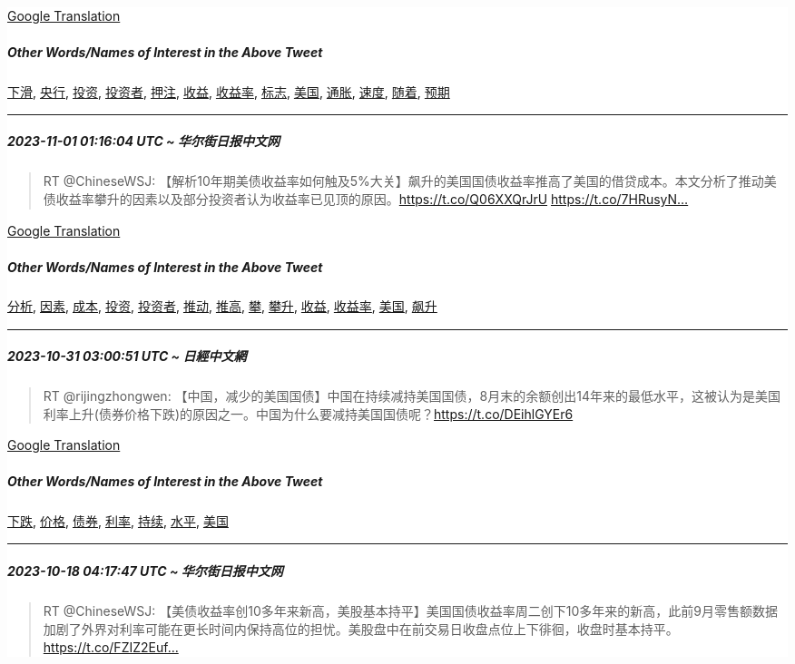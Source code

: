 [Google Translation](https://translate.google.com/?hi=en&tab=TT&sl=zh-CN&tl=en&op=translate&text=RT+%40ChineseWSJ%3A+%E5%90%84%E5%8F%91%E8%BE%BE%E7%BB%8F%E6%B5%8E%E4%BD%93%E7%9A%84%E9%80%9A%E8%83%80%E4%B8%8B%E9%99%8D%E9%80%9F%E5%BA%A6%E5%BF%AB%E4%BA%8E%E9%A2%84%E6%9C%9F%EF%BC%8C%E6%A0%87%E5%BF%97%E7%9D%80%E5%A4%9A%E5%AE%B6%E5%A4%AE%E8%A1%8C%E4%B8%A4%E5%B9%B4%E6%9D%A5%E6%8A%97%E5%87%BB%E7%89%A9%E4%BB%B7%E9%A3%9E%E6%B6%A8%E7%9A%84%E8%A1%8C%E5%8A%A8%E5%87%BA%E7%8E%B0%E4%BA%86%E8%BD%AC%E6%8A%98%E7%82%B9%E3%80%82%E9%9A%8F%E7%9D%80%E6%8A%95%E8%B5%84%E8%80%85%E5%BC%80%E5%A7%8B%E6%8A%BC%E6%B3%A8%E6%8F%90%E5%89%8D%E9%99%8D%E6%81%AF%EF%BC%8C%E6%AC%A7%E6%B4%B2%E5%92%8C%E7%BE%8E%E5%9B%BD%E7%9A%84%E5%9B%BD%E5%80%BA%E6%94%B6%E7%9B%8A%E7%8E%87%E5%B7%B2%E7%BB%8F%E4%B8%8B%E6%BB%91%E3%80%82https%3A%2F%2Ft.co%2FMPwWQBfwhz+https%3A%2F%2Ft.co%2FMPwWQBfwhz)
##### Other Words/Names of Interest in the Above Tweet
[下滑](下滑.md), [央行](央行.md), [投资](投资.md), [投资者](投资者.md), [押注](押注.md), [收益](收益.md), [收益率](收益率.md), [标志](标志.md), [美国](美国.md), [通胀](通胀.md), [速度](速度.md), [随着](随着.md), [预期](预期.md)
___
##### 2023-11-01 01:16:04 UTC ~ 华尔街日报中文网
> RT @ChineseWSJ: 【解析10年期美债收益率如何触及5%大关】飙升的美国国债收益率推高了美国的借贷成本。本文分析了推动美债收益率攀升的因素以及部分投资者认为收益率已见顶的原因。https://t.co/Q06XXQrJrU https://t.co/7HRusyN…

[Google Translation](https://translate.google.com/?hi=en&tab=TT&sl=zh-CN&tl=en&op=translate&text=RT+%40ChineseWSJ%3A+%E3%80%90%E8%A7%A3%E6%9E%9010%E5%B9%B4%E6%9C%9F%E7%BE%8E%E5%80%BA%E6%94%B6%E7%9B%8A%E7%8E%87%E5%A6%82%E4%BD%95%E8%A7%A6%E5%8F%8A5%25%E5%A4%A7%E5%85%B3%E3%80%91%E9%A3%99%E5%8D%87%E7%9A%84%E7%BE%8E%E5%9B%BD%E5%9B%BD%E5%80%BA%E6%94%B6%E7%9B%8A%E7%8E%87%E6%8E%A8%E9%AB%98%E4%BA%86%E7%BE%8E%E5%9B%BD%E7%9A%84%E5%80%9F%E8%B4%B7%E6%88%90%E6%9C%AC%E3%80%82%E6%9C%AC%E6%96%87%E5%88%86%E6%9E%90%E4%BA%86%E6%8E%A8%E5%8A%A8%E7%BE%8E%E5%80%BA%E6%94%B6%E7%9B%8A%E7%8E%87%E6%94%80%E5%8D%87%E7%9A%84%E5%9B%A0%E7%B4%A0%E4%BB%A5%E5%8F%8A%E9%83%A8%E5%88%86%E6%8A%95%E8%B5%84%E8%80%85%E8%AE%A4%E4%B8%BA%E6%94%B6%E7%9B%8A%E7%8E%87%E5%B7%B2%E8%A7%81%E9%A1%B6%E7%9A%84%E5%8E%9F%E5%9B%A0%E3%80%82https%3A%2F%2Ft.co%2FQ06XXQrJrU+https%3A%2F%2Ft.co%2F7HRusyN%E2%80%A6)
##### Other Words/Names of Interest in the Above Tweet
[分析](分析.md), [因素](因素.md), [成本](成本.md), [投资](投资.md), [投资者](投资者.md), [推动](推动.md), [推高](推高.md), [攀](攀.md), [攀升](攀升.md), [收益](收益.md), [收益率](收益率.md), [美国](美国.md), [飙升](飙升.md)
___
##### 2023-10-31 03:00:51 UTC ~ 日經中文網
> RT @rijingzhongwen: 【中国，减少的美国国债】中国在持续减持美国国债，8月末的余额创出14年来的最低水平，这被认为是美国利率上升(债券价格下跌)的原因之一。中国为什么要减持美国国债呢？https://t.co/DEihlGYEr6

[Google Translation](https://translate.google.com/?hi=en&tab=TT&sl=zh-CN&tl=en&op=translate&text=RT+%40rijingzhongwen%3A+%E3%80%90%E4%B8%AD%E5%9B%BD%EF%BC%8C%E5%87%8F%E5%B0%91%E7%9A%84%E7%BE%8E%E5%9B%BD%E5%9B%BD%E5%80%BA%E3%80%91%E4%B8%AD%E5%9B%BD%E5%9C%A8%E6%8C%81%E7%BB%AD%E5%87%8F%E6%8C%81%E7%BE%8E%E5%9B%BD%E5%9B%BD%E5%80%BA%EF%BC%8C8%E6%9C%88%E6%9C%AB%E7%9A%84%E4%BD%99%E9%A2%9D%E5%88%9B%E5%87%BA14%E5%B9%B4%E6%9D%A5%E7%9A%84%E6%9C%80%E4%BD%8E%E6%B0%B4%E5%B9%B3%EF%BC%8C%E8%BF%99%E8%A2%AB%E8%AE%A4%E4%B8%BA%E6%98%AF%E7%BE%8E%E5%9B%BD%E5%88%A9%E7%8E%87%E4%B8%8A%E5%8D%87%28%E5%80%BA%E5%88%B8%E4%BB%B7%E6%A0%BC%E4%B8%8B%E8%B7%8C%29%E7%9A%84%E5%8E%9F%E5%9B%A0%E4%B9%8B%E4%B8%80%E3%80%82%E4%B8%AD%E5%9B%BD%E4%B8%BA%E4%BB%80%E4%B9%88%E8%A6%81%E5%87%8F%E6%8C%81%E7%BE%8E%E5%9B%BD%E5%9B%BD%E5%80%BA%E5%91%A2%EF%BC%9Fhttps%3A%2F%2Ft.co%2FDEihlGYEr6)
##### Other Words/Names of Interest in the Above Tweet
[下跌](下跌.md), [价格](价格.md), [债券](债券.md), [利率](利率.md), [持续](持续.md), [水平](水平.md), [美国](美国.md)
___
##### 2023-10-18 04:17:47 UTC ~ 华尔街日报中文网
> RT @ChineseWSJ: 【美债收益率创10多年来新高，美股基本持平】美国国债收益率周二创下10多年来的新高，此前9月零售额数据加剧了外界对利率可能在更长时间内保持高位的担忧。美股盘中在前交易日收盘点位上下徘徊，收盘时基本持平。https://t.co/FZIZ2Euf…
